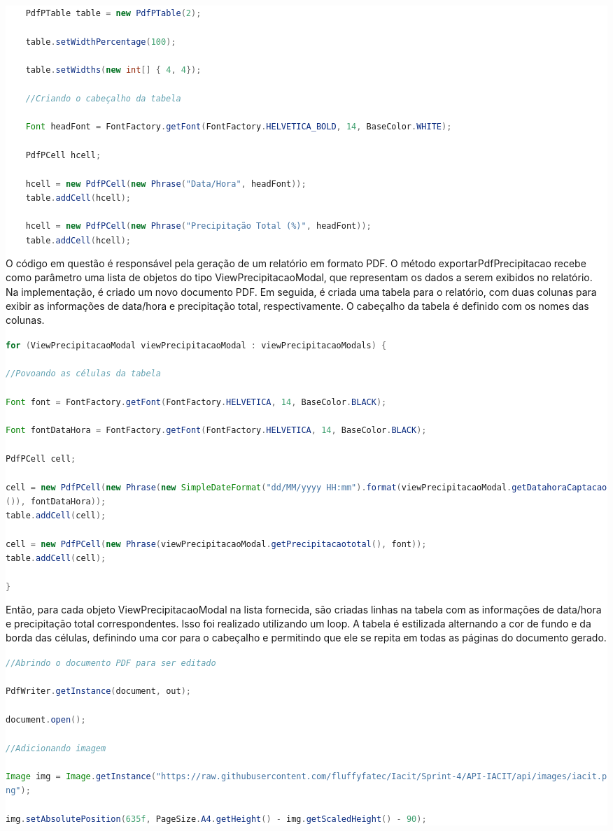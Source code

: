 ```java
    PdfPTable table = new PdfPTable(2);

    table.setWidthPercentage(100);

    table.setWidths(new int[] { 4, 4});

    //Criando o cabeçalho da tabela

    Font headFont = FontFactory.getFont(FontFactory.HELVETICA_BOLD, 14, BaseColor.WHITE);

    PdfPCell hcell;

    hcell = new PdfPCell(new Phrase("Data/Hora", headFont));
    table.addCell(hcell);

    hcell = new PdfPCell(new Phrase("Precipitação Total (%)", headFont));
    table.addCell(hcell);
```
O código em questão é responsável pela geração de um relatório em formato PDF. O método exportarPdfPrecipitacao recebe como parâmetro uma lista de objetos do tipo ViewPrecipitacaoModal, que representam os dados a serem exibidos no relatório.
Na implementação, é criado um novo documento PDF. Em seguida, é criada uma tabela para o relatório, com duas colunas para exibir as informações de data/hora e precipitação total, respectivamente. O cabeçalho da tabela é definido com os nomes das colunas.

```java
for (ViewPrecipitacaoModal viewPrecipitacaoModal : viewPrecipitacaoModals) {

//Povoando as células da tabela

Font font = FontFactory.getFont(FontFactory.HELVETICA, 14, BaseColor.BLACK);

Font fontDataHora = FontFactory.getFont(FontFactory.HELVETICA, 14, BaseColor.BLACK);

PdfPCell cell;

cell = new PdfPCell(new Phrase(new SimpleDateFormat("dd/MM/yyyy HH:mm").format(viewPrecipitacaoModal.getDatahoraCaptacao()), fontDataHora));
table.addCell(cell);

cell = new PdfPCell(new Phrase(viewPrecipitacaoModal.getPrecipitacaototal(), font));
table.addCell(cell);

}
```
Então, para cada objeto ViewPrecipitacaoModal na lista fornecida, são criadas linhas na tabela com as informações de data/hora e precipitação total correspondentes. Isso foi realizado utilizando um loop. A tabela é estilizada alternando a cor de fundo e da borda das células, definindo uma cor para o cabeçalho e permitindo que ele se repita em todas as páginas do documento gerado.

```java
//Abrindo o documento PDF para ser editado

PdfWriter.getInstance(document, out);

document.open();

//Adicionando imagem

Image img = Image.getInstance("https://raw.githubusercontent.com/fluffyfatec/Iacit/Sprint-4/API-IACIT/api/images/iacit.png");

img.setAbsolutePosition(635f, PageSize.A4.getHeight() - img.getScaledHeight() - 90);

```
